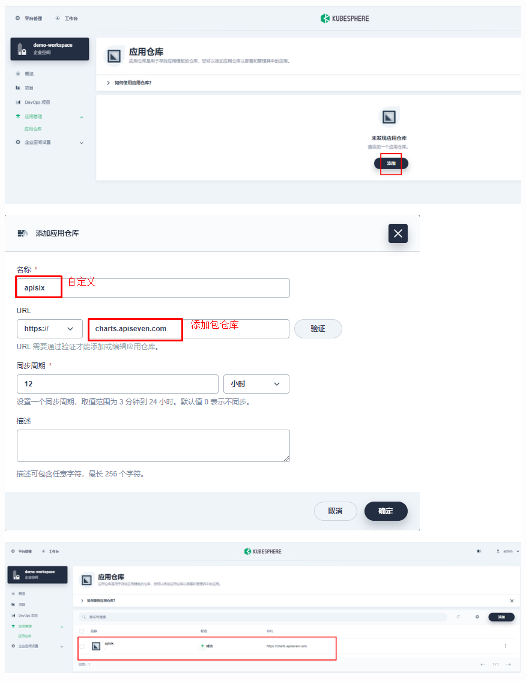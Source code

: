 ![image-20221109104903316](KubeSphere中集成ApiSix.assets/image-20221109104903316.png)



![image-20221109105127951](KubeSphere中集成ApiSix.assets/image-20221109105127951.png)



![image-20221109105202153](KubeSphere中集成ApiSix.assets/image-20221109105202153.png)
